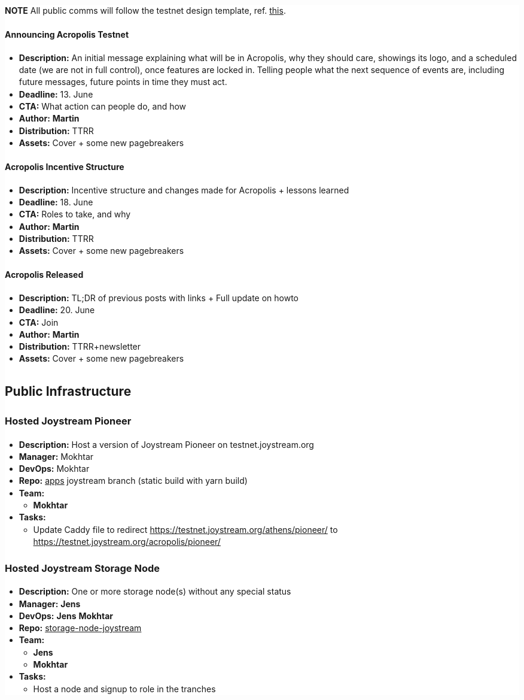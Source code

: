 **NOTE**
All public comms will follow the testnet design template, ref. [this](https://github.com/Joystream/communications/issues/18).


#### Announcing Acropolis Testnet

- **Description:** An initial message explaining what will be in Acropolis, why they should care,
showings its logo, and a scheduled date (we are not in full control), once features are locked in.
Telling people what the next sequence of events are, including future messages, future points in
time they must act.
- **Deadline:** 13. June
- **CTA:** What action can people do, and how
- **Author:** **Martin**
- **Distribution:** TTRR
- **Assets:** Cover + some new pagebreakers

#### Acropolis Incentive Structure

- **Description:** Incentive structure and changes made for Acropolis + lessons learned
- **Deadline:** 18. June
- **CTA:** Roles to take, and why
- **Author:** **Martin**
- **Distribution:** TTRR
- **Assets:** Cover + some new pagebreakers

#### Acropolis Released

- **Description:** TL;DR of previous posts with links + Full update on howto
- **Deadline:** 20. June
- **CTA:** Join
- **Author:** **Martin**
- **Distribution:** TTRR+newsletter
- **Assets:** Cover + some new pagebreakers

## Public Infrastructure

### Hosted Joystream Pioneer

- **Description:** Host a version of Joystream Pioneer on testnet.joystream.org
- **Manager:** Mokhtar
- **DevOps:** Mokhtar
- **Repo:** [apps](https://github.com/Joystream/apps) joystream branch (static build with yarn build)
- **Team:**
  - **Mokhtar**
- **Tasks:**
  - Update Caddy file to redirect https://testnet.joystream.org/athens/pioneer/ to https://testnet.joystream.org/acropolis/pioneer/

### Hosted Joystream Storage Node

- **Description:** One or more storage node(s) without any special status
- **Manager:** **Jens**
- **DevOps:** **Jens** **Mokhtar**
- **Repo:** [storage-node-joystream](https://github.com/Joystream/storage-node-joystream)
- **Team:**
  - **Jens**
  - **Mokhtar**
- **Tasks:**
  - Host a node and signup to role in the tranches
